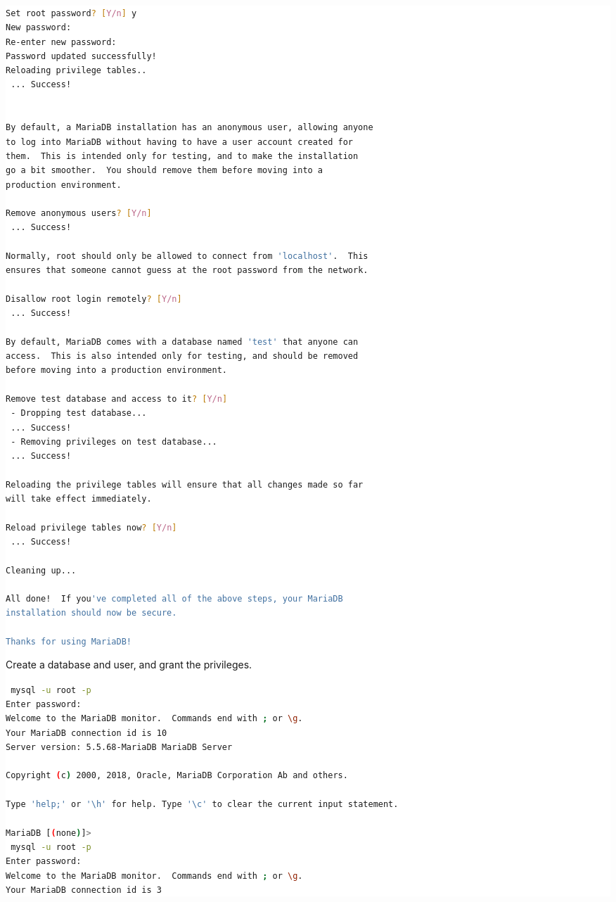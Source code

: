```sh
Set root password? [Y/n] y
New password:
Re-enter new password:
Password updated successfully!
Reloading privilege tables..
 ... Success!


By default, a MariaDB installation has an anonymous user, allowing anyone
to log into MariaDB without having to have a user account created for
them.  This is intended only for testing, and to make the installation
go a bit smoother.  You should remove them before moving into a
production environment.

Remove anonymous users? [Y/n]
 ... Success!

Normally, root should only be allowed to connect from 'localhost'.  This
ensures that someone cannot guess at the root password from the network.

Disallow root login remotely? [Y/n]
 ... Success!

By default, MariaDB comes with a database named 'test' that anyone can
access.  This is also intended only for testing, and should be removed
before moving into a production environment.

Remove test database and access to it? [Y/n]
 - Dropping test database...
 ... Success!
 - Removing privileges on test database...
 ... Success!

Reloading the privilege tables will ensure that all changes made so far
will take effect immediately.

Reload privilege tables now? [Y/n]
 ... Success!

Cleaning up...

All done!  If you've completed all of the above steps, your MariaDB
installation should now be secure.

Thanks for using MariaDB!
```
Create a database and user, and grant the privileges.
````sh
 mysql -u root -p
Enter password:
Welcome to the MariaDB monitor.  Commands end with ; or \g.
Your MariaDB connection id is 10
Server version: 5.5.68-MariaDB MariaDB Server

Copyright (c) 2000, 2018, Oracle, MariaDB Corporation Ab and others.

Type 'help;' or '\h' for help. Type '\c' to clear the current input statement.

MariaDB [(none)]>
 mysql -u root -p
Enter password:
Welcome to the MariaDB monitor.  Commands end with ; or \g.
Your MariaDB connection id is 3
````